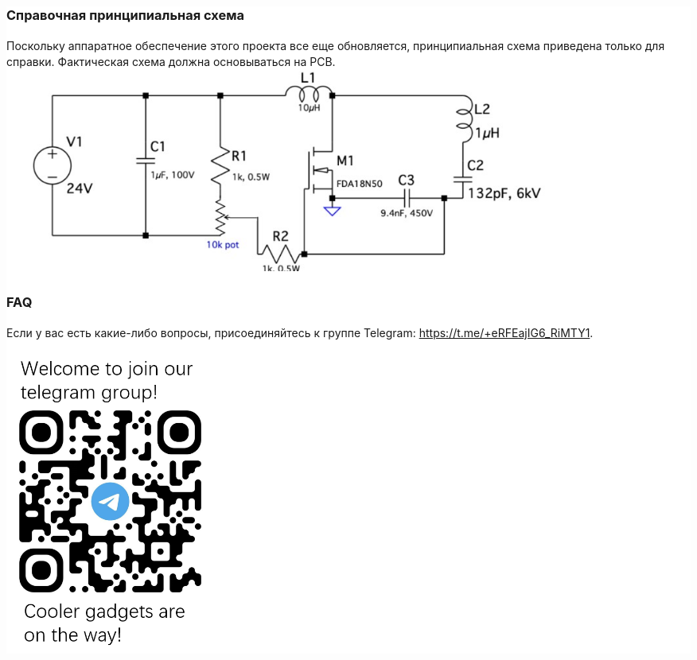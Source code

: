 ### Справочная принципиальная схема
Поскольку аппаратное обеспечение этого проекта все еще обновляется, принципиальная схема приведена только для справки. Фактическая схема должна основываться на PCB.
<img src=../imgs/imgs_24_3_1/sch.jpg width=80% />


### FAQ
Если у вас есть какие-либо вопросы, присоединяйтесь к группе Telegram:
https://t.me/+eRFEajIG6_RiMTY1.

<img src=../imgs\tg.jpg width=30% />
